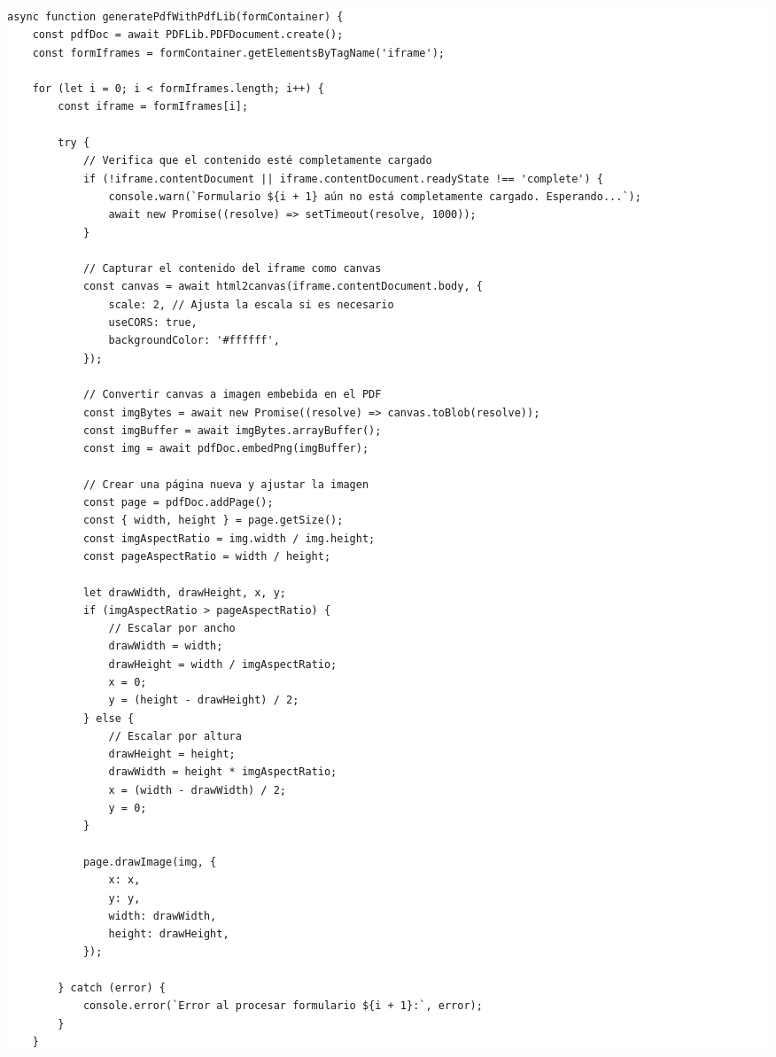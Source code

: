     async function generatePdfWithPdfLib(formContainer) {
        const pdfDoc = await PDFLib.PDFDocument.create();
        const formIframes = formContainer.getElementsByTagName('iframe');
        
        for (let i = 0; i < formIframes.length; i++) {
            const iframe = formIframes[i];
    
            try {
                // Verifica que el contenido esté completamente cargado
                if (!iframe.contentDocument || iframe.contentDocument.readyState !== 'complete') {
                    console.warn(`Formulario ${i + 1} aún no está completamente cargado. Esperando...`);
                    await new Promise((resolve) => setTimeout(resolve, 1000));
                }
    
                // Capturar el contenido del iframe como canvas
                const canvas = await html2canvas(iframe.contentDocument.body, {
                    scale: 2, // Ajusta la escala si es necesario
                    useCORS: true,
                    backgroundColor: '#ffffff',
                });
    
                // Convertir canvas a imagen embebida en el PDF
                const imgBytes = await new Promise((resolve) => canvas.toBlob(resolve));
                const imgBuffer = await imgBytes.arrayBuffer();
                const img = await pdfDoc.embedPng(imgBuffer);
    
                // Crear una página nueva y ajustar la imagen
                const page = pdfDoc.addPage();
                const { width, height } = page.getSize();
                const imgAspectRatio = img.width / img.height;
                const pageAspectRatio = width / height;
    
                let drawWidth, drawHeight, x, y;
                if (imgAspectRatio > pageAspectRatio) {
                    // Escalar por ancho
                    drawWidth = width;
                    drawHeight = width / imgAspectRatio;
                    x = 0;
                    y = (height - drawHeight) / 2;
                } else {
                    // Escalar por altura
                    drawHeight = height;
                    drawWidth = height * imgAspectRatio;
                    x = (width - drawWidth) / 2;
                    y = 0;
                }
    
                page.drawImage(img, {
                    x: x,
                    y: y,
                    width: drawWidth,
                    height: drawHeight,
                });
    
            } catch (error) {
                console.error(`Error al procesar formulario ${i + 1}:`, error);
            }
        }
    